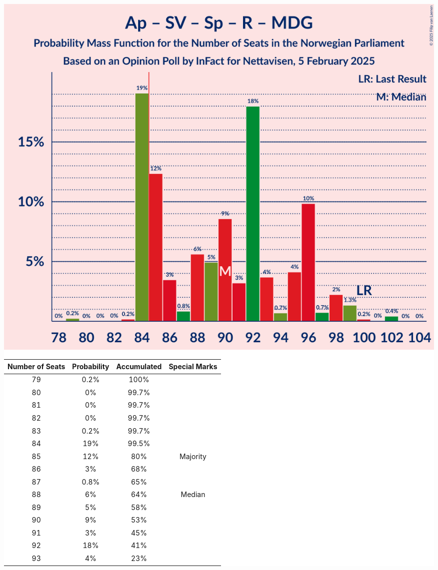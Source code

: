 ![Graph with seats probability mass function not yet produced](2025-02-05-InFact-coalitions-seats-pmf-ap–sv–sp–r–mdg.png "Seats Probability Mass Function")

| Number of Seats | Probability | Accumulated | Special Marks |
|:---------------:|:-----------:|:-----------:|:-------------:|
| 79 | 0.2% | 100% |  |
| 80 | 0% | 99.7% |  |
| 81 | 0% | 99.7% |  |
| 82 | 0% | 99.7% |  |
| 83 | 0.2% | 99.7% |  |
| 84 | 19% | 99.5% |  |
| 85 | 12% | 80% | Majority |
| 86 | 3% | 68% |  |
| 87 | 0.8% | 65% |  |
| 88 | 6% | 64% | Median |
| 89 | 5% | 58% |  |
| 90 | 9% | 53% |  |
| 91 | 3% | 45% |  |
| 92 | 18% | 41% |  |
| 93 | 4% | 23% |  |